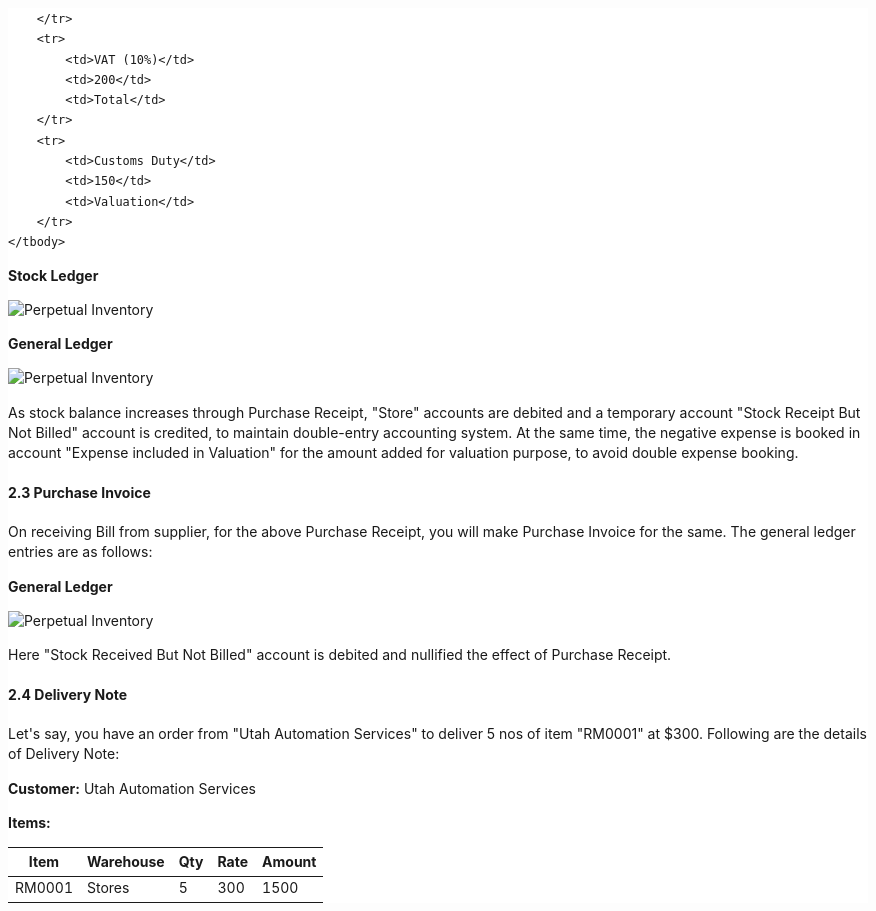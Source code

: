        </tr>
        <tr>
            <td>VAT (10%)</td>
            <td>200</td>
            <td>Total</td>
        </tr>
        <tr>
            <td>Customs Duty</td>
            <td>150</td>
            <td>Valuation</td>
        </tr>
    </tbody>
</table>

**Stock Ledger**

<img class="screenshot" alt="Perpetual Inventory" src="{{docs_base_url}}/assets/img/accounts/perpetual-receipt-sl-1.png">

**General Ledger**

<img class="screenshot" alt="Perpetual Inventory" src="{{docs_base_url}}/assets/img/accounts/perpetual-receipt-gl-2.png">

As stock balance increases through Purchase Receipt, "Store" accounts are debited and a temporary account "Stock Receipt But Not Billed" account is credited, to maintain double-entry accounting system. At the same time, the negative expense is booked in account "Expense included in Valuation" for the amount added for valuation purpose, to avoid double expense booking.

#### 2.3 Purchase Invoice

On receiving Bill from supplier, for the above Purchase Receipt, you will make Purchase Invoice for the same. The general ledger entries are as follows:

**General Ledger**

<img class="screenshot" alt="Perpetual Inventory" src="{{docs_base_url}}/assets/img/accounts/perpetual-pinv-gl-3.png">

Here "Stock Received But Not Billed" account is debited and nullified the
effect of Purchase Receipt.

#### 2.4 Delivery Note

Let's say, you have an order from "Utah Automation Services" to deliver 5 nos of item "RM0001"
at $300. Following are the details of Delivery Note:

**Customer:** Utah Automation Services

**Items:**
<table class="table table-bordered">
    <thead>
        <tr>
            <th>Item</th>
            <th>Warehouse</th>
            <th>Qty</th>
            <th>Rate</th>
            <th>Amount</th>
        </tr>
    </thead>
    <tbody>
        <tr>
            <td>RM0001</td>
            <td>Stores</td>
            <td>5</td>
            <td>300</td>
            <td>1500</td>
        </tr>
    </tbody>
</table>